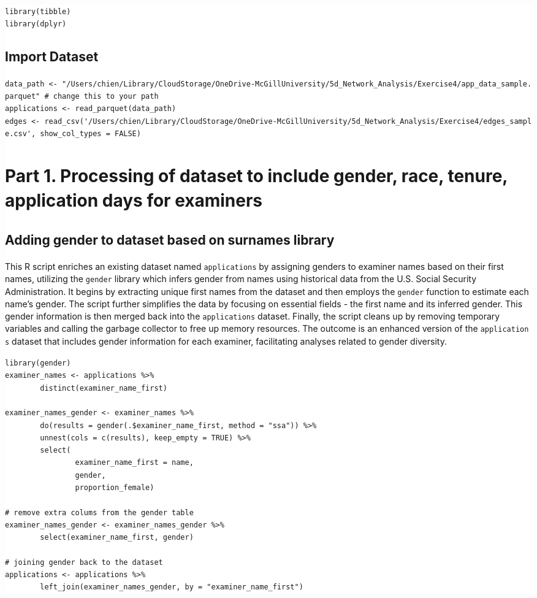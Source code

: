     library(tibble)
    library(dplyr)

## Import Dataset

    data_path <- "/Users/chien/Library/CloudStorage/OneDrive-McGillUniversity/5d_Network_Analysis/Exercise4/app_data_sample.parquet" # change this to your path
    applications <- read_parquet(data_path)
    edges <- read_csv('/Users/chien/Library/CloudStorage/OneDrive-McGillUniversity/5d_Network_Analysis/Exercise4/edges_sample.csv', show_col_types = FALSE)

# Part 1. Processing of dataset to include gender, race, tenure, application days for examiners

## Adding gender to dataset based on surnames library

This R script enriches an existing dataset named `applications` by
assigning genders to examiner names based on their first names,
utilizing the `gender` library which infers gender from names using
historical data from the U.S. Social Security Administration. It begins
by extracting unique first names from the dataset and then employs the
`gender` function to estimate each name’s gender. The script further
simplifies the data by focusing on essential fields - the first name and
its inferred gender. This gender information is then merged back into
the `applications` dataset. Finally, the script cleans up by removing
temporary variables and calling the garbage collector to free up memory
resources. The outcome is an enhanced version of the `applications`
dataset that includes gender information for each examiner, facilitating
analyses related to gender diversity.

    library(gender)
    examiner_names <- applications %>%
            distinct(examiner_name_first)

    examiner_names_gender <- examiner_names %>%
            do(results = gender(.$examiner_name_first, method = "ssa")) %>%
            unnest(cols = c(results), keep_empty = TRUE) %>%
            select(
                    examiner_name_first = name,
                    gender,
                    proportion_female)

    # remove extra colums from the gender table
    examiner_names_gender <- examiner_names_gender %>%
            select(examiner_name_first, gender)

    # joining gender back to the dataset
    applications <- applications %>%
            left_join(examiner_names_gender, by = "examiner_name_first")
